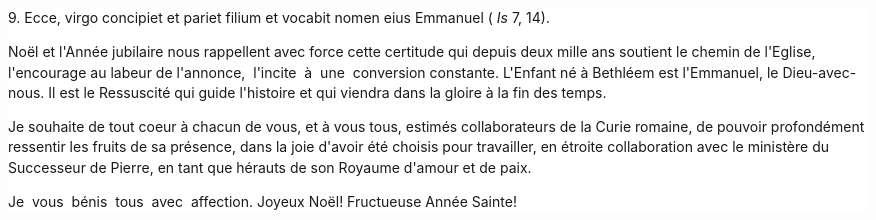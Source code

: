 9. Ecce, virgo concipiet et pariet filium et vocabit nomen eius Emmanuel ( *Is* 7, 14).

Noël et l'Année jubilaire nous rappellent avec force cette certitude qui depuis deux mille ans soutient le chemin de l'Eglise, l'encourage au labeur de l'annonce,  l'incite  à  une  conversion constante. L'Enfant né à Bethléem est l'Emmanuel, le Dieu-avec-nous. Il est le Ressuscité qui guide l'histoire et qui viendra dans la gloire à la fin des temps.

Je souhaite de tout coeur à chacun de vous, et à vous tous, estimés collaborateurs de la Curie romaine, de pouvoir profondément ressentir les fruits de sa présence, dans la joie d'avoir été choisis pour travailler, en étroite collaboration avec le ministère du Successeur de Pierre, en tant que hérauts de son Royaume d'amour et de paix.

Je  vous  bénis  tous  avec  affection. Joyeux Noël! Fructueuse Année Sainte!